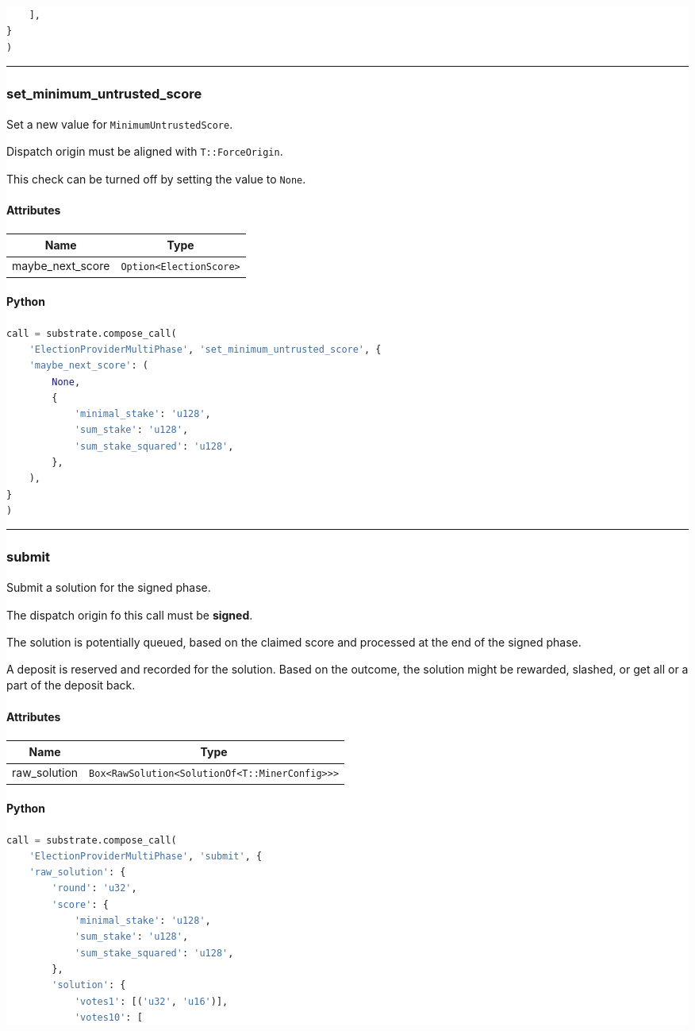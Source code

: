 ```python
    ],
}
)
```

---------
### set_minimum_untrusted_score
Set a new value for `MinimumUntrustedScore`.

Dispatch origin must be aligned with `T::ForceOrigin`.

This check can be turned off by setting the value to `None`.
#### Attributes
| Name | Type |
| -------- | -------- | 
| maybe_next_score | `Option<ElectionScore>` | 

#### Python
```python
call = substrate.compose_call(
    'ElectionProviderMultiPhase', 'set_minimum_untrusted_score', {
    'maybe_next_score': (
        None,
        {
            'minimal_stake': 'u128',
            'sum_stake': 'u128',
            'sum_stake_squared': 'u128',
        },
    ),
}
)
```

---------
### submit
Submit a solution for the signed phase.

The dispatch origin fo this call must be __signed__.

The solution is potentially queued, based on the claimed score and processed at the end
of the signed phase.

A deposit is reserved and recorded for the solution. Based on the outcome, the solution
might be rewarded, slashed, or get all or a part of the deposit back.
#### Attributes
| Name | Type |
| -------- | -------- | 
| raw_solution | `Box<RawSolution<SolutionOf<T::MinerConfig>>>` | 

#### Python
```python
call = substrate.compose_call(
    'ElectionProviderMultiPhase', 'submit', {
    'raw_solution': {
        'round': 'u32',
        'score': {
            'minimal_stake': 'u128',
            'sum_stake': 'u128',
            'sum_stake_squared': 'u128',
        },
        'solution': {
            'votes1': [('u32', 'u16')],
            'votes10': [
```